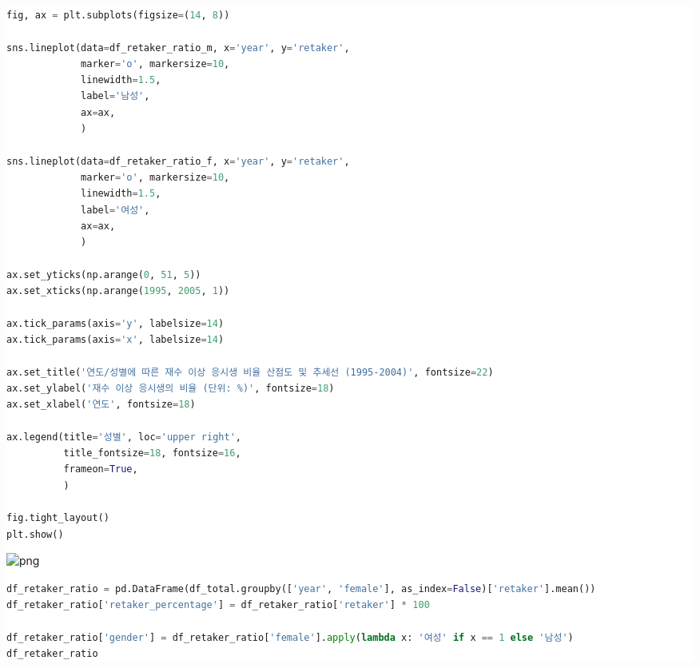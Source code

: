 


```python
fig, ax = plt.subplots(figsize=(14, 8))

sns.lineplot(data=df_retaker_ratio_m, x='year', y='retaker',
             marker='o', markersize=10,
             linewidth=1.5,
             label='남성',
             ax=ax,
             )

sns.lineplot(data=df_retaker_ratio_f, x='year', y='retaker',
             marker='o', markersize=10,
             linewidth=1.5,
             label='여성',
             ax=ax,
             )

ax.set_yticks(np.arange(0, 51, 5))
ax.set_xticks(np.arange(1995, 2005, 1))

ax.tick_params(axis='y', labelsize=14)
ax.tick_params(axis='x', labelsize=14)

ax.set_title('연도/성별에 따른 재수 이상 응시생 비율 산점도 및 추세선 (1995-2004)', fontsize=22)
ax.set_ylabel('재수 이상 응시생의 비율 (단위: %)', fontsize=18)
ax.set_xlabel('연도', fontsize=18)

ax.legend(title='성별', loc='upper right',
          title_fontsize=18, fontsize=16,
          frameon=True,
          )

fig.tight_layout()
plt.show()
```


    
![png](../../assets/images/graduate_assignment/공공통계II_과제1_40_0.png)
    



```python
df_retaker_ratio = pd.DataFrame(df_total.groupby(['year', 'female'], as_index=False)['retaker'].mean())
df_retaker_ratio['retaker_percentage'] = df_retaker_ratio['retaker'] * 100

df_retaker_ratio['gender'] = df_retaker_ratio['female'].apply(lambda x: '여성' if x == 1 else '남성')
df_retaker_ratio
```


